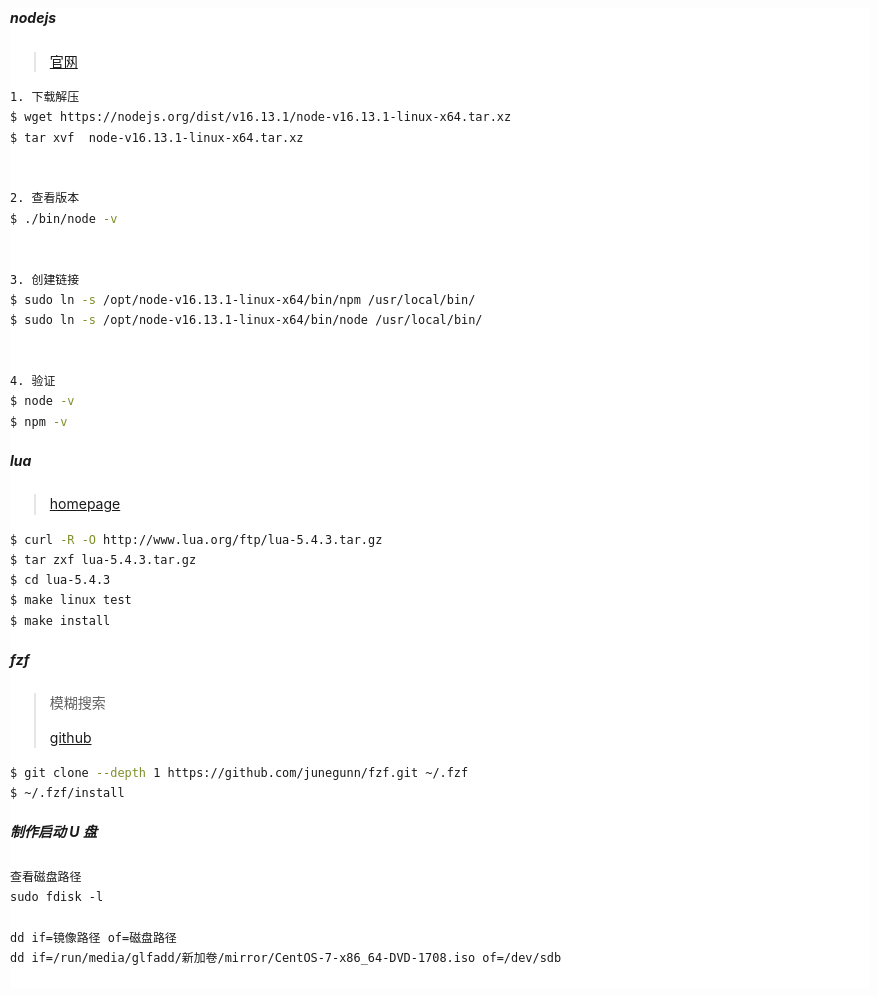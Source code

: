 ##### nodejs

> [官网](https://nodejs.org/zh-cn/download/)

```bash
1. 下载解压
$ wget https://nodejs.org/dist/v16.13.1/node-v16.13.1-linux-x64.tar.xz
$ tar xvf  node-v16.13.1-linux-x64.tar.xz


2. 查看版本
$ ./bin/node -v


3. 创建链接
$ sudo ln -s /opt/node-v16.13.1-linux-x64/bin/npm /usr/local/bin/
$ sudo ln -s /opt/node-v16.13.1-linux-x64/bin/node /usr/local/bin/


4. 验证
$ node -v
$ npm -v
```

##### lua

> [homepage](http://www.lua.org/)

```bash
$ curl -R -O http://www.lua.org/ftp/lua-5.4.3.tar.gz
$ tar zxf lua-5.4.3.tar.gz
$ cd lua-5.4.3
$ make linux test
$ make install
```

##### fzf

> 模糊搜索
>
> [github](https://github.com/junegunn/fzf)

```bash
$ git clone --depth 1 https://github.com/junegunn/fzf.git ~/.fzf
$ ~/.fzf/install
```

##### 制作启动 U 盘

```
查看磁盘路径
sudo fdisk -l

dd if=镜像路径 of=磁盘路径
dd if=/run/media/glfadd/新加卷/mirror/CentOS-7-x86_64-DVD-1708.iso of=/dev/sdb


```
